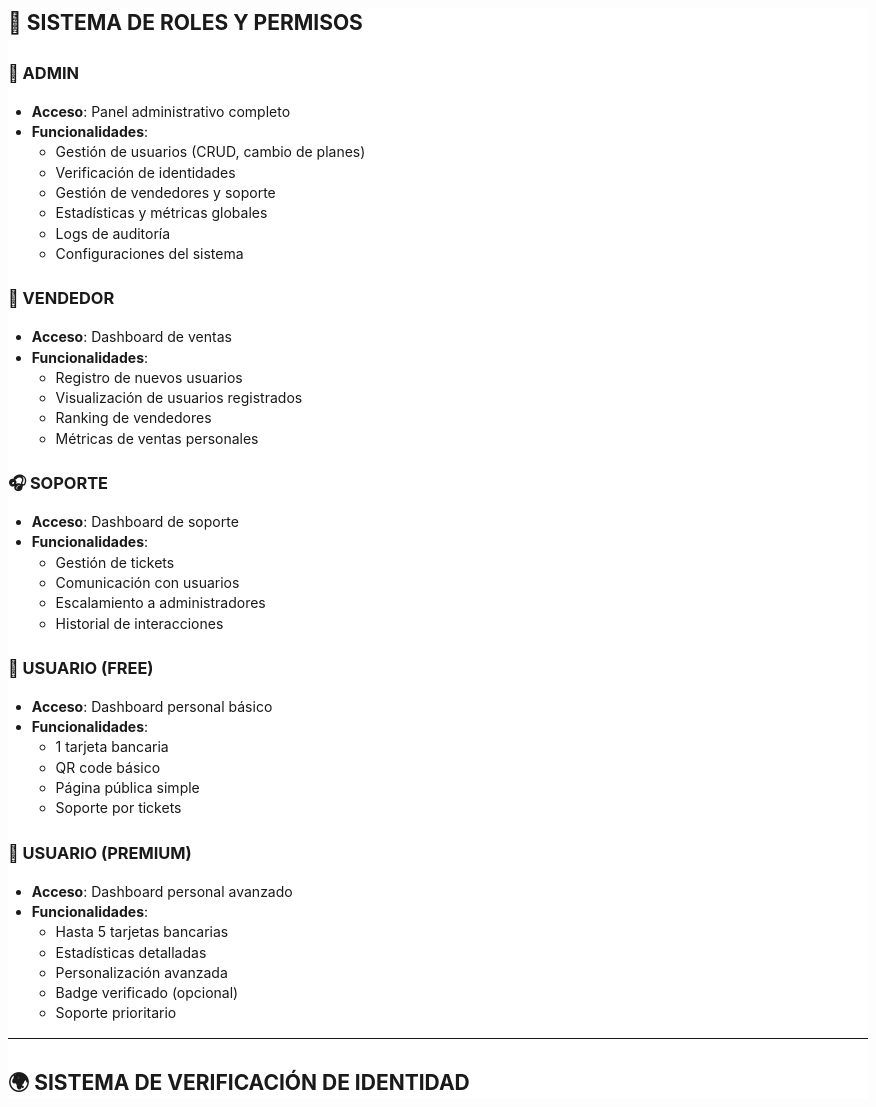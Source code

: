 
## 🔐 **SISTEMA DE ROLES Y PERMISOS**

### **👑 ADMIN**
- **Acceso**: Panel administrativo completo
- **Funcionalidades**:
  - Gestión de usuarios (CRUD, cambio de planes)
  - Verificación de identidades
  - Gestión de vendedores y soporte
  - Estadísticas y métricas globales
  - Logs de auditoría
  - Configuraciones del sistema

### **🏪 VENDEDOR**
- **Acceso**: Dashboard de ventas
- **Funcionalidades**:
  - Registro de nuevos usuarios
  - Visualización de usuarios registrados
  - Ranking de vendedores
  - Métricas de ventas personales

### **🎧 SOPORTE**
- **Acceso**: Dashboard de soporte
- **Funcionalidades**:
  - Gestión de tickets
  - Comunicación con usuarios
  - Escalamiento a administradores
  - Historial de interacciones

### **👤 USUARIO (FREE)**
- **Acceso**: Dashboard personal básico
- **Funcionalidades**:
  - 1 tarjeta bancaria
  - QR code básico
  - Página pública simple
  - Soporte por tickets

### **💎 USUARIO (PREMIUM)**
- **Acceso**: Dashboard personal avanzado
- **Funcionalidades**:
  - Hasta 5 tarjetas bancarias
  - Estadísticas detalladas
  - Personalización avanzada
  - Badge verificado (opcional)
  - Soporte prioritario

---

## 🌍 **SISTEMA DE VERIFICACIÓN DE IDENTIDAD**
